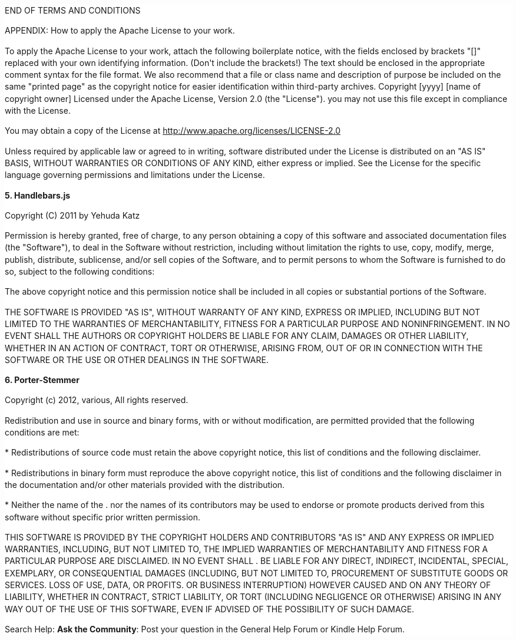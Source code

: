 END OF TERMS AND CONDITIONS

APPENDIX: How to apply the Apache License to your work.

To apply the Apache License to your work, attach the following boilerplate notice, with the fields enclosed by brackets "\[\]" replaced with your own identifying information. (Don't include the brackets!) The text should be enclosed in the appropriate comment syntax for the file format. We also recommend that a file or class name and description of purpose be included on the same "printed page" as the copyright notice for easier identification within third-party archives. Copyright \[yyyy\] \[name of copyright owner\] Licensed under the Apache License, Version 2.0 (the "License"). you may not use this file except in compliance with the License.

You may obtain a copy of the License at http://www.apache.org/licenses/LICENSE-2.0

Unless required by applicable law or agreed to in writing, software distributed under the License is distributed on an "AS IS" BASIS, WITHOUT WARRANTIES OR CONDITIONS OF ANY KIND, either express or implied. See the License for the specific language governing permissions and limitations under the License.

**5\. Handlebars.js**

Copyright (C) 2011 by Yehuda Katz

Permission is hereby granted, free of charge, to any person obtaining a copy of this software and associated documentation files (the "Software"), to deal in the Software without restriction, including without limitation the rights to use, copy, modify, merge, publish, distribute, sublicense, and/or sell copies of the Software, and to permit persons to whom the Software is furnished to do so, subject to the following conditions:

The above copyright notice and this permission notice shall be included in all copies or substantial portions of the Software.

THE SOFTWARE IS PROVIDED "AS IS", WITHOUT WARRANTY OF ANY KIND, EXPRESS OR IMPLIED, INCLUDING BUT NOT LIMITED TO THE WARRANTIES OF MERCHANTABILITY, FITNESS FOR A PARTICULAR PURPOSE AND NONINFRINGEMENT. IN NO EVENT SHALL THE AUTHORS OR COPYRIGHT HOLDERS BE LIABLE FOR ANY CLAIM, DAMAGES OR OTHER LIABILITY, WHETHER IN AN ACTION OF CONTRACT, TORT OR OTHERWISE, ARISING FROM, OUT OF OR IN CONNECTION WITH THE SOFTWARE OR THE USE OR OTHER DEALINGS IN THE SOFTWARE.

**6\. Porter-Stemmer**

Copyright (c) 2012, various, All rights reserved.

Redistribution and use in source and binary forms, with or without modification, are permitted provided that the following conditions are met:

\* Redistributions of source code must retain the above copyright notice, this list of conditions and the following disclaimer.

\* Redistributions in binary form must reproduce the above copyright notice, this list of conditions and the following disclaimer in the documentation and/or other materials provided with the distribution.

\* Neither the name of the <organization>. nor the names of its contributors may be used to endorse or promote products derived from this software without specific prior written permission.

THIS SOFTWARE IS PROVIDED BY THE COPYRIGHT HOLDERS AND CONTRIBUTORS "AS IS" AND ANY EXPRESS OR IMPLIED WARRANTIES, INCLUDING, BUT NOT LIMITED TO, THE IMPLIED WARRANTIES OF MERCHANTABILITY AND FITNESS FOR A PARTICULAR PURPOSE ARE DISCLAIMED. IN NO EVENT SHALL <COPYRIGHT HOLDER>. BE LIABLE FOR ANY DIRECT, INDIRECT, INCIDENTAL, SPECIAL, EXEMPLARY, OR CONSEQUENTIAL DAMAGES (INCLUDING, BUT NOT LIMITED TO, PROCUREMENT OF SUBSTITUTE GOODS OR SERVICES. LOSS OF USE, DATA, OR PROFITS. OR BUSINESS INTERRUPTION) HOWEVER CAUSED AND ON ANY THEORY OF LIABILITY, WHETHER IN CONTRACT, STRICT LIABILITY, OR TORT (INCLUDING NEGLIGENCE OR OTHERWISE) ARISING IN ANY WAY OUT OF THE USE OF THIS SOFTWARE, EVEN IF ADVISED OF THE POSSIBILITY OF SUCH DAMAGE.

Search Help: **Ask the Community**: Post your question in the General Help Forum or Kindle Help Forum.